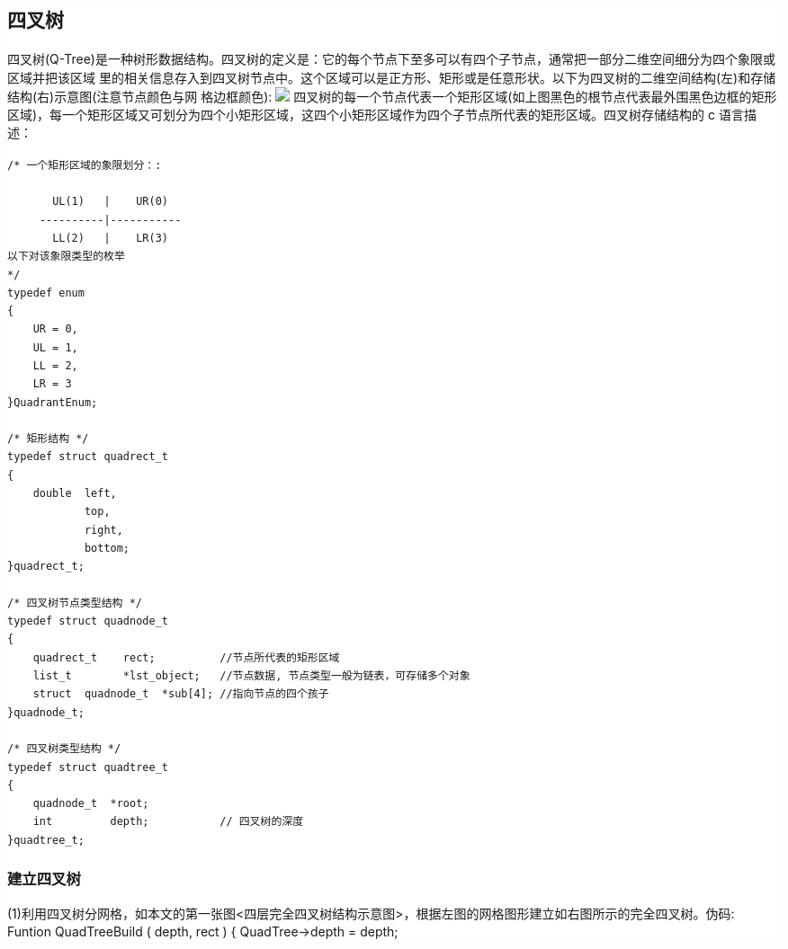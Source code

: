 ## 四叉树

四叉树(Q-Tree)是一种树形数据结构。四叉树的定义是：它的每个节点下至多可以有四个子节点，通常把一部分二维空间细分为四个象限或区域并把该区域 里的相关信息存入到四叉树节点中。这个区域可以是正方形、矩形或是任意形状。以下为四叉树的二维空间结构(左)和存储结构(右)示意图(注意节点颜色与网 格边框颜色): ![](http://hi.csdn.net/attachment/201108/20/0_1313865588OPCK.gif) 四叉树的每一个节点代表一个矩形区域(如上图黑色的根节点代表最外围黑色边框的矩形区域)，每一个矩形区域又可划分为四个小矩形区域，这四个小矩形区域作为四个子节点所代表的矩形区域。四叉树存储结构的 c 语言描述：

```
/* 一个矩形区域的象限划分：:

       UL(1)   |    UR(0)
     ----------|-----------
       LL(2)   |    LR(3)
以下对该象限类型的枚举
*/
typedef enum
{
    UR = 0,
    UL = 1,
    LL = 2,
    LR = 3
}QuadrantEnum;

/* 矩形结构 */
typedef struct quadrect_t
{
    double  left,
            top,
            right,
            bottom;
}quadrect_t;

/* 四叉树节点类型结构 */
typedef struct quadnode_t
{
    quadrect_t    rect;          //节点所代表的矩形区域
    list_t        *lst_object;   //节点数据, 节点类型一般为链表，可存储多个对象
    struct  quadnode_t  *sub[4]; //指向节点的四个孩子
}quadnode_t;

/* 四叉树类型结构 */
typedef struct quadtree_t
{
    quadnode_t  *root;
    int         depth;           // 四叉树的深度
}quadtree_t;
```

### 建立四叉树

(1)利用四叉树分网格，如本文的第一张图<四层完全四叉树结构示意图>，根据左图的网格图形建立如右图所示的完全四叉树。伪码: Funtion QuadTreeBuild ( depth, rect ) { QuadTree->depth = depth;
